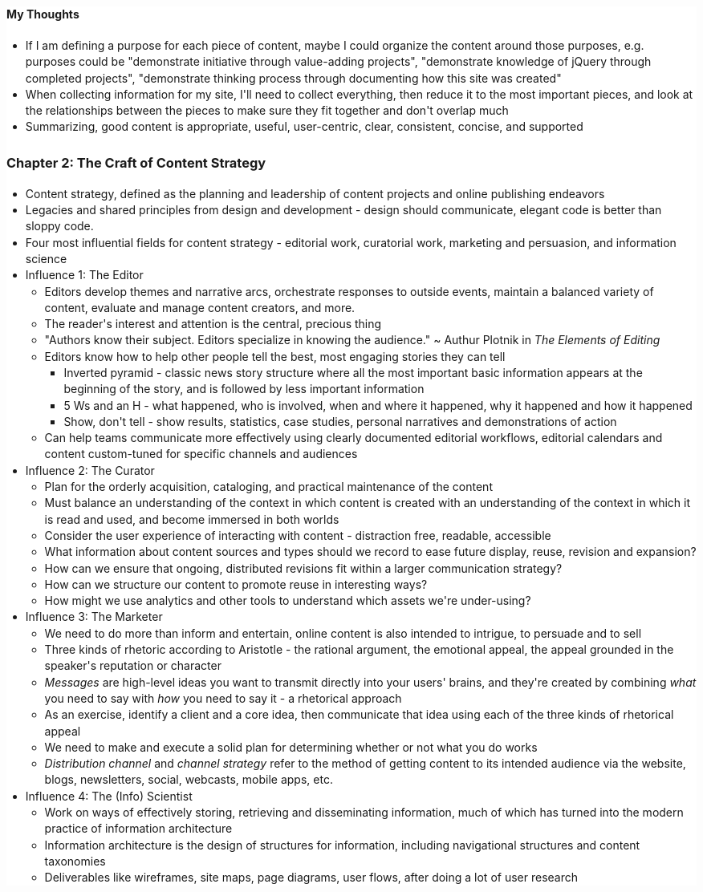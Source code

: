 #### My Thoughts

* If I am defining a purpose for each piece of content, maybe I could organize the content around those purposes, e.g. purposes could be "demonstrate initiative through value-adding projects", "demonstrate knowledge of jQuery through completed projects", "demonstrate thinking process through documenting how this site was created"
* When collecting information for my site, I'll need to collect everything, then reduce it to the most important pieces, and look at the relationships between the pieces to make sure they fit together and don't overlap much
* Summarizing, good content is appropriate, useful, user-centric, clear, consistent, concise, and supported

### Chapter 2: The Craft of Content Strategy

* Content strategy, defined as the planning and leadership of content projects and online publishing endeavors
* Legacies and shared principles from design and development - design should communicate, elegant code is better than sloppy code.
* Four most influential fields for content strategy - editorial work, curatorial work, marketing and persuasion, and information science
* Influence 1: The Editor
	* Editors develop themes and narrative arcs, orchestrate responses to outside events, maintain a balanced variety of content, evaluate and manage content creators, and more.
	* The reader's interest and attention is the central, precious thing
	* "Authors know their subject. Editors specialize in knowing the audience." ~ Authur Plotnik in *The Elements of Editing*
	* Editors know how to help other people tell the best, most engaging stories they can tell
		* Inverted pyramid - classic news story structure where all the most important basic information appears at the beginning of the story, and is followed by less important information
		* 5 Ws and an H - what happened, who is involved, when and where it happened, why it happened and how it happened
		* Show, don't tell - show results, statistics, case studies, personal narratives and demonstrations of action
	* Can help teams communicate more effectively using clearly documented editorial workflows, editorial calendars and content custom-tuned for specific channels and audiences
* Influence 2: The Curator
	* Plan for the orderly acquisition, cataloging, and practical maintenance of the content
	* Must balance an understanding of the context in which content is created with an understanding of the context in which it is read and used, and become immersed in both worlds
	* Consider the user experience of interacting with content - distraction free, readable, accessible
	* What information about content sources and types should we record to ease future display, reuse, revision and expansion?
	* How can we ensure that ongoing, distributed revisions fit within a larger communication strategy?
	* How can we structure our content to promote reuse in interesting ways?
	* How might we use analytics and other tools to understand which assets we're under-using?
* Influence 3: The Marketer
	* We need to do more than inform and entertain, online content is also intended to intrigue, to persuade and to sell
	* Three kinds of rhetoric according to Aristotle - the rational argument, the emotional appeal, the appeal grounded in the speaker's reputation or character
	* *Messages* are high-level ideas you want to transmit directly into your users' brains, and they're created by combining *what* you need to say with *how* you need to say it - a rhetorical approach
	* As an exercise, identify a client and a core idea, then communicate that idea using each of the three kinds of rhetorical appeal
	* We need to make and execute a solid plan for determining whether or not what you do works
	* *Distribution channel* and *channel strategy* refer to the method of getting content to its intended audience via the website, blogs, newsletters, social, webcasts, mobile apps, etc.
* Influence 4: The (Info) Scientist
	* Work on ways of effectively storing, retrieving and disseminating information, much of which has turned into the modern practice of information architecture
	* Information architecture is the design of structures for information, including navigational structures and content taxonomies
	* Deliverables like wireframes, site maps, page diagrams, user flows, after doing a lot of user research